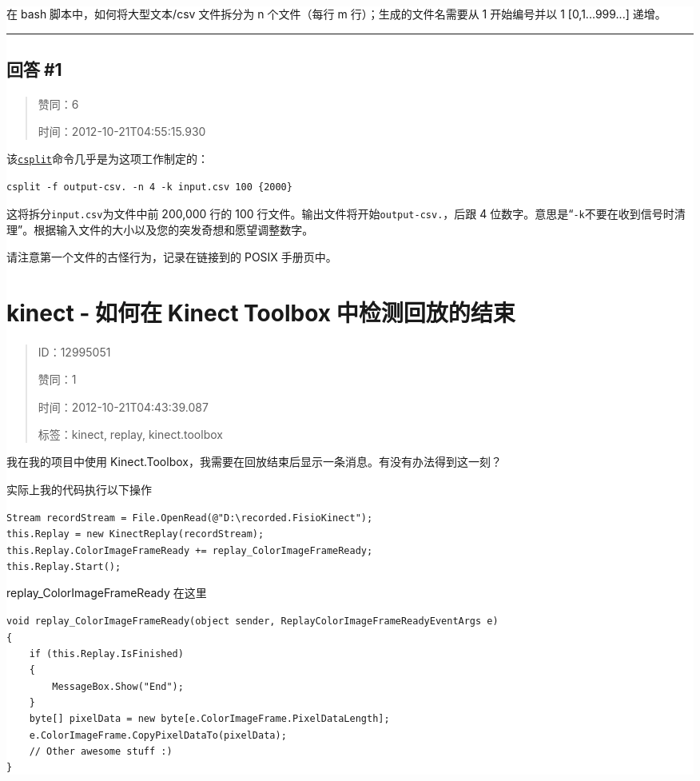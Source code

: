 在 bash 脚本中，如何将大型文本/csv 文件拆分为 n 个文件（每行 m 行）；生成的文件名需要从 1 开始编号并以 1 [0,1...999...] 递增。

* * *

## 回答 #1

> 赞同：6
> 
> 时间：2012-10-21T04:55:15.930

该[`csplit`](http://pubs.opengroup.org/onlinepubs/9699919799/utilities/csplit.html)命令几乎是为这项工作制定的：

```
csplit -f output-csv. -n 4 -k input.csv 100 {2000} 
```

这将拆分`input.csv`为文件中前 200,000 行的 100 行文件。输出文件将开始`output-csv.`，后跟 4 位数字。意思是“`-k`不要在收到信号时清理”。根据输入文件的大小以及您的突发奇想和愿望调整数字。

请注意第一个文件的古怪行为，记录在链接到的 POSIX 手册页中。

# kinect - 如何在 Kinect Toolbox 中检测回放的结束

> ID：12995051
> 
> 赞同：1
> 
> 时间：2012-10-21T04:43:39.087
> 
> 标签：kinect, replay, kinect.toolbox

我在我的项目中使用 Kinect.Toolbox，我需要在回放结束后显示一条消息。有没有办法得到这一刻？

实际上我的代码执行以下操作

```
Stream recordStream = File.OpenRead(@"D:\recorded.FisioKinect");
this.Replay = new KinectReplay(recordStream);
this.Replay.ColorImageFrameReady += replay_ColorImageFrameReady;
this.Replay.Start(); 
```

replay_ColorImageFrameReady 在这里

```
void replay_ColorImageFrameReady(object sender, ReplayColorImageFrameReadyEventArgs e)
{
    if (this.Replay.IsFinished)
    {
        MessageBox.Show("End");
    }
    byte[] pixelData = new byte[e.ColorImageFrame.PixelDataLength];
    e.ColorImageFrame.CopyPixelDataTo(pixelData);
    // Other awesome stuff :)
} 
```
